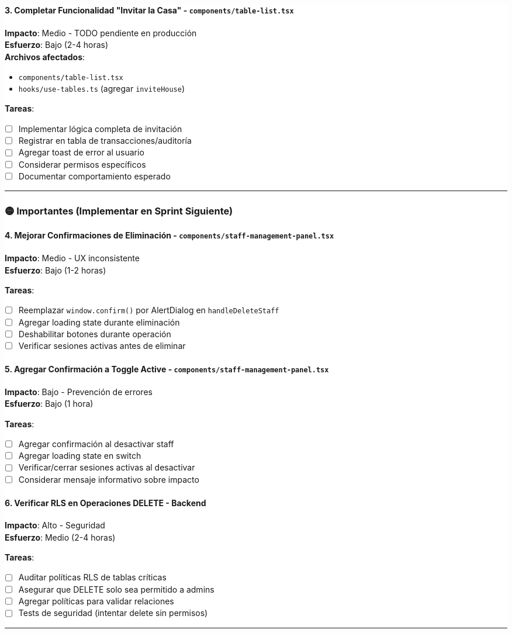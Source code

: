 #### 3. **Completar Funcionalidad "Invitar la Casa"** - `components/table-list.tsx`
**Impacto**: Medio - TODO pendiente en producción  
**Esfuerzo**: Bajo (2-4 horas)  
**Archivos afectados**:
- `components/table-list.tsx`
- `hooks/use-tables.ts` (agregar `inviteHouse`)

**Tareas**:
- [ ] Implementar lógica completa de invitación
- [ ] Registrar en tabla de transacciones/auditoría
- [ ] Agregar toast de error al usuario
- [ ] Considerar permisos específicos
- [ ] Documentar comportamiento esperado

---

### 🟡 Importantes (Implementar en Sprint Siguiente)

#### 4. **Mejorar Confirmaciones de Eliminación** - `components/staff-management-panel.tsx`
**Impacto**: Medio - UX inconsistente  
**Esfuerzo**: Bajo (1-2 horas)  

**Tareas**:
- [ ] Reemplazar `window.confirm()` por AlertDialog en `handleDeleteStaff`
- [ ] Agregar loading state durante eliminación
- [ ] Deshabilitar botones durante operación
- [ ] Verificar sesiones activas antes de eliminar

#### 5. **Agregar Confirmación a Toggle Active** - `components/staff-management-panel.tsx`
**Impacto**: Bajo - Prevención de errores  
**Esfuerzo**: Bajo (1 hora)  

**Tareas**:
- [ ] Agregar confirmación al desactivar staff
- [ ] Agregar loading state en switch
- [ ] Verificar/cerrar sesiones activas al desactivar
- [ ] Considerar mensaje informativo sobre impacto

#### 6. **Verificar RLS en Operaciones DELETE** - Backend
**Impacto**: Alto - Seguridad  
**Esfuerzo**: Medio (2-4 horas)  

**Tareas**:
- [ ] Auditar políticas RLS de tablas críticas
- [ ] Asegurar que DELETE solo sea permitido a admins
- [ ] Agregar políticas para validar relaciones
- [ ] Tests de seguridad (intentar delete sin permisos)

---
